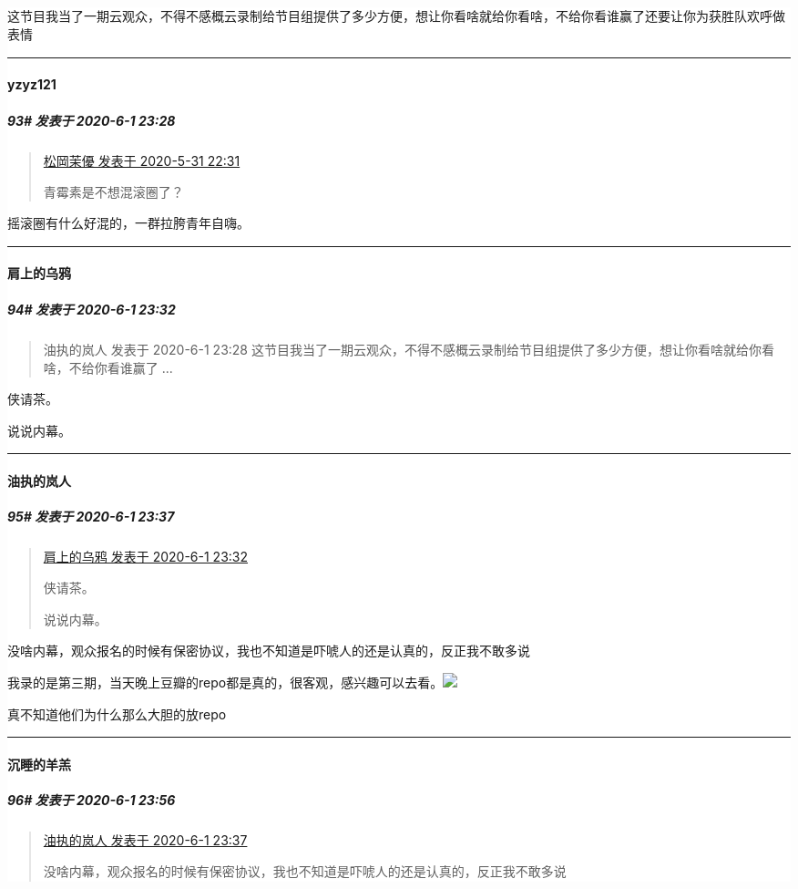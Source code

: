 这节目我当了一期云观众，不得不感概云录制给节目组提供了多少方便，想让你看啥就给你看啥，不给你看谁赢了还要让你为获胜队欢呼做表情


-----

####  yzyz121  
##### 93#       发表于 2020-6-1 23:28


<blockquote><a href="httphttps://bbs.saraba1st.com/2b/forum.php?mod=redirect&amp;goto=findpost&amp;pid=47630397&amp;ptid=1938520" target="_blank">松岡茉優 发表于 2020-5-31 22:31</a>

青霉素是不想混滚圈了？</blockquote>
摇滚圈有什么好混的，一群拉胯青年自嗨。


-----

####  肩上的乌鸦  
##### 94#       发表于 2020-6-1 23:32


<blockquote>油执的岚人 发表于 2020-6-1 23:28
这节目我当了一期云观众，不得不感概云录制给节目组提供了多少方便，想让你看啥就给你看啥，不给你看谁赢了 ...</blockquote>
侠请茶。


说说内幕。


-----

####  油执的岚人  
##### 95#       发表于 2020-6-1 23:37


<blockquote><a href="httphttps://bbs.saraba1st.com/2b/forum.php?mod=redirect&amp;goto=findpost&amp;pid=47644113&amp;ptid=1938520" target="_blank">肩上的乌鸦 发表于 2020-6-1 23:32</a>

侠请茶。


说说内幕。</blockquote>
没啥内幕，观众报名的时候有保密协议，我也不知道是吓唬人的还是认真的，反正我不敢多说

我录的是第三期，当天晚上豆瓣的repo都是真的，很客观，感兴趣可以去看。<img src="https://static.saraba1st.com/image/smiley/face2017/053.png" referrerpolicy="no-referrer">

真不知道他们为什么那么大胆的放repo


-----

####  沉睡的羊羔  
##### 96#       发表于 2020-6-1 23:56


<blockquote><a href="httphttps://bbs.saraba1st.com/2b/forum.php?mod=redirect&amp;goto=findpost&amp;pid=47644175&amp;ptid=1938520" target="_blank">油执的岚人 发表于 2020-6-1 23:37</a>

没啥内幕，观众报名的时候有保密协议，我也不知道是吓唬人的还是认真的，反正我不敢多说
